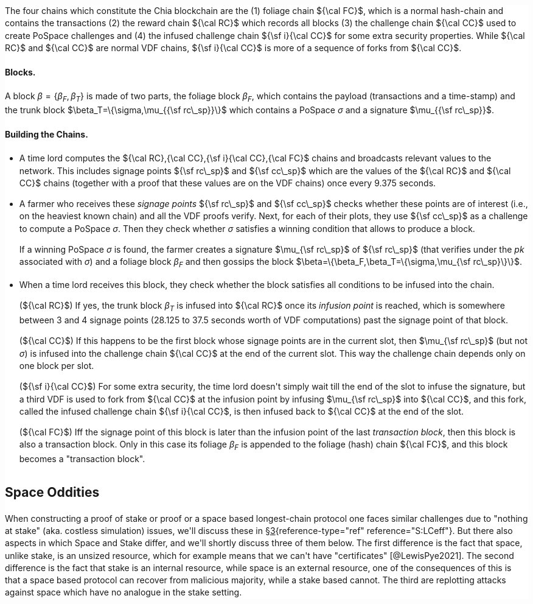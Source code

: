 The four chains which constitute the Chia blockchain are the (1) foliage chain ${\cal FC}$, which is a normal hash-chain and contains the transactions (2) the reward chain ${\cal RC}$ which records all blocks (3) the challenge chain ${\cal CC}$ used to create PoSpace challenges and (4) the infused challenge chain ${\sf i}{\cal CC}$ for some extra security properties. While ${\cal RC}$ and ${\cal CC}$ are normal VDF chains, ${\sf i}{\cal CC}$ is more of a sequence of forks from ${\cal CC}$.

#### Blocks.

A block $\beta=\{\beta_F,\beta_T\}$ is made of two parts, the foliage block $\beta_F$, which contains the payload (transactions and a time-stamp) and the trunk block $\beta_T=\{\sigma,\mu_{{\sf rc\_sp}}\}$ which contains a PoSpace $\sigma$ and a signature $\mu_{{\sf rc\_sp}}$.

#### Building the Chains.

-   A time lord computes the ${\cal RC},{\cal CC},{\sf i}{\cal CC},{\cal FC}$ chains and broadcasts relevant values to the network. This includes signage points ${\sf rc\_sp}$ and ${\sf cc\_sp}$ which are the values of the ${\cal RC}$ and ${\cal CC}$ chains (together with a proof that these values are on the VDF chains) once every $9.375$ seconds.

-   A farmer who receives these *signage points* ${\sf rc\_sp}$ and ${\sf cc\_sp}$ checks whether these points are of interest (i.e., on the heaviest known chain) and all the VDF proofs verify. Next, for each of their plots, they use ${\sf cc\_sp}$ as a challenge to compute a PoSpace $\sigma$. Then they check whether $\sigma$ satisfies a winning condition that allows to produce a block.

	If a winning PoSpace $\sigma$ is found, the farmer creates a signature $\mu_{\sf rc\_sp}$ of ${\sf rc\_sp}$ (that verifies under the $pk$ associated with $\sigma$) and a foliage block $\beta_F$ and then gossips the block $\beta=\{\beta_F,\beta_T=\{\sigma,\mu_{\sf rc\_sp}\}\}$.

-   When a time lord receives this block, they check whether the block satisfies all conditions to be infused into the chain.

	(${\cal RC}$) If yes, the trunk block $\beta_T$ is infused into ${\cal RC}$ once its *infusion point* is reached, which is somewhere between 3 and 4 signage points (28.125 to 37.5 seconds worth of VDF computations) past the signage point of that block.

	(${\cal CC}$) If this happens to be the first block whose signage points are in the current slot, then $\mu_{\sf rc\_sp}$ (but not $\sigma$) is infused into the challenge chain ${\cal CC}$ at the end of the current slot. This way the challenge chain depends only on one block per slot.

	(${\sf i}{\cal CC}$) For some extra security, the time lord doesn't simply wait till the end of the slot to infuse the signature, but a third VDF is used to fork from ${\cal CC}$ at the infusion point by infusing $\mu_{\sf rc\_sp}$ into ${\cal CC}$, and this fork, called the infused challenge chain ${\sf i}{\cal CC}$, is then infused back to ${\cal CC}$ at the end of the slot.

	(${\cal FC}$) Iff the signage point of this block is later than the infusion point of the last *transaction block*, then this block is also a transaction block. Only in this case its foliage $\beta_F$ is appended to the foliage (hash) chain ${\cal FC}$, and this block becomes a "transaction block".

## Space Oddities

When constructing a proof of stake or proof or a space based longest-chain protocol one faces similar challenges due to "nothing at stake" (aka. costless simulation) issues, we'll discuss these in §[3](#S:LCeff){reference-type="ref" reference="S:LCeff"}. But there also aspects in which Space and Stake differ, and we'll shortly discuss three of them below. The first difference is the fact that space, unlike stake, is an unsized resource, which for example means that we can't have "certificates" [@LewisPye2021]. The second difference is the fact that stake is an internal resource, while space is an external resource, one of the consequences of this is that a space based protocol can recover from malicious majority, while a stake based cannot. The third are replotting attacks against space which have no analogue in the stake setting.
